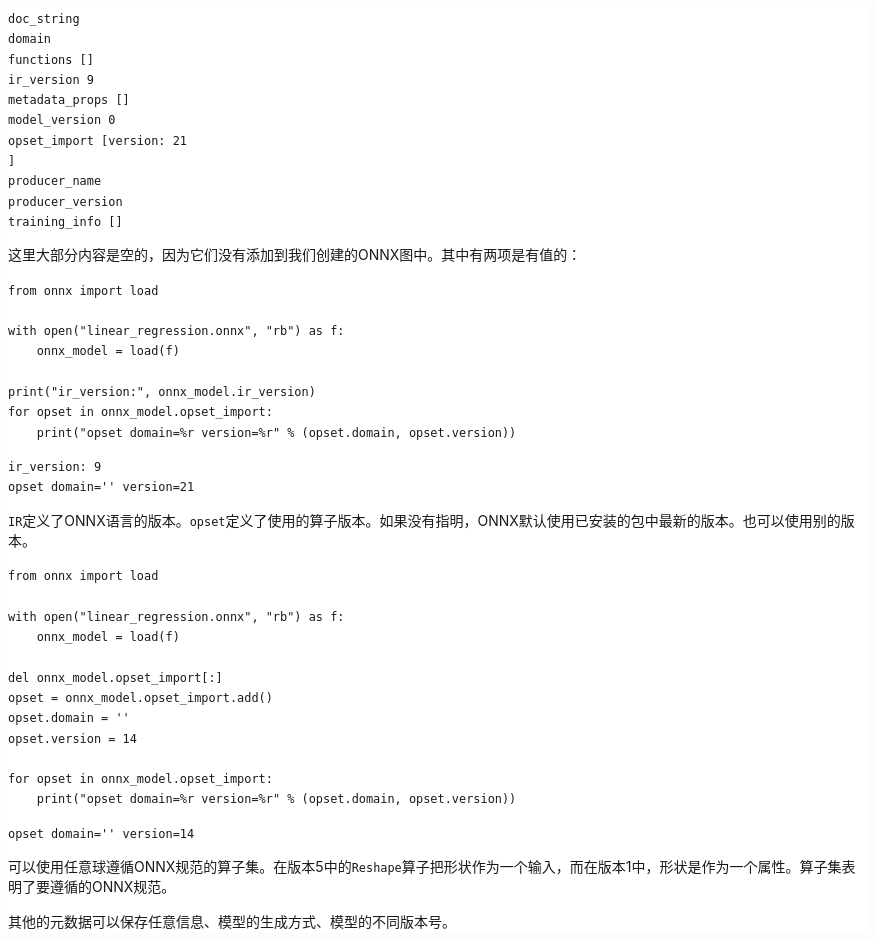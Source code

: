 ```
doc_string 
domain 
functions []
ir_version 9
metadata_props []
model_version 0
opset_import [version: 21
]
producer_name 
producer_version 
training_info []
```

这里大部分内容是空的，因为它们没有添加到我们创建的ONNX图中。其中有两项是有值的：

```
from onnx import load

with open("linear_regression.onnx", "rb") as f:
    onnx_model = load(f)

print("ir_version:", onnx_model.ir_version)
for opset in onnx_model.opset_import:
    print("opset domain=%r version=%r" % (opset.domain, opset.version))
```

```
ir_version: 9
opset domain='' version=21
```

`IR`定义了ONNX语言的版本。`opset`定义了使用的算子版本。如果没有指明，ONNX默认使用已安装的包中最新的版本。也可以使用别的版本。

```
from onnx import load

with open("linear_regression.onnx", "rb") as f:
    onnx_model = load(f)

del onnx_model.opset_import[:]
opset = onnx_model.opset_import.add()
opset.domain = ''
opset.version = 14

for opset in onnx_model.opset_import:
    print("opset domain=%r version=%r" % (opset.domain, opset.version))
```

```
opset domain='' version=14
```

可以使用任意球遵循ONNX规范的算子集。在版本5中的`Reshape`算子把形状作为一个输入，而在版本1中，形状是作为一个属性。算子集表明了要遵循的ONNX规范。

其他的元数据可以保存任意信息、模型的生成方式、模型的不同版本号。

